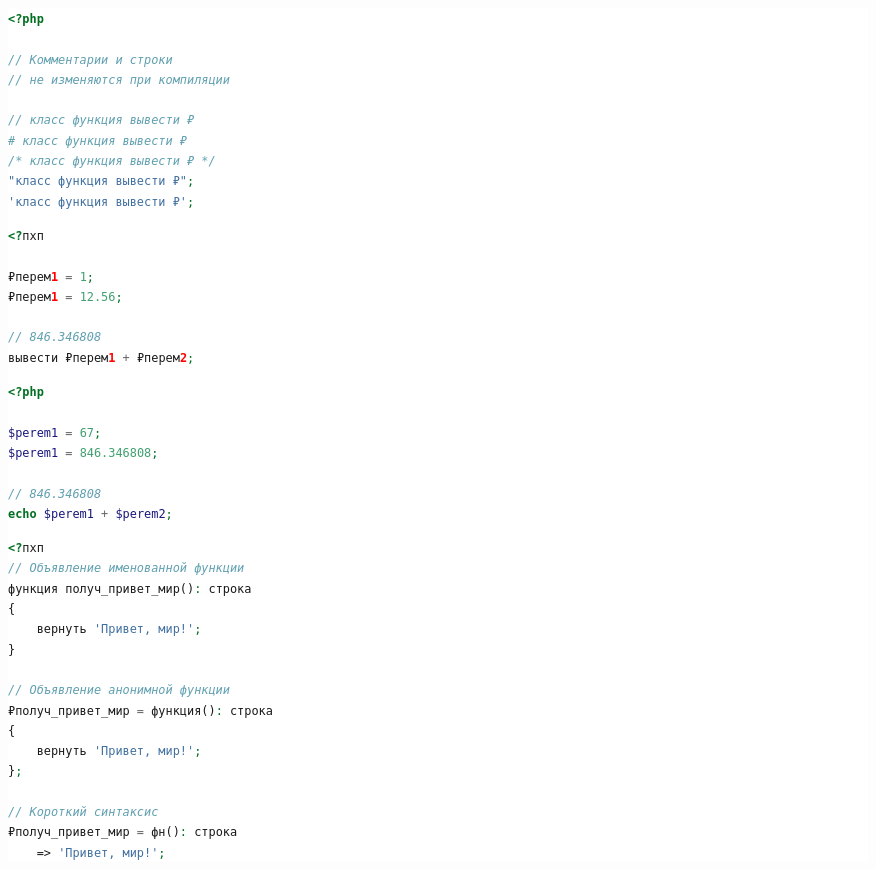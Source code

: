 </td>
<td>

```php
<?php

// Комментарии и строки
// не изменяются при компиляции

// класс функция вывести ₽
# класс функция вывести ₽
/* класс функция вывести ₽ */
"класс функция вывести ₽";
'класс функция вывести ₽';
```

</td>
</tr>
<tr>
<td>

```php
<?пхп

₽перем1 = 1;
₽перем1 = 12.56;

// 846.346808
вывести ₽перем1 + ₽перем2;
```

</td>
<td>

```php
<?php

$perem1 = 67;
$perem1 = 846.346808;

// 846.346808
echo $perem1 + $perem2;
```

</td>
</tr>
<tr>
<td>

```php
<?пхп
// Объявление именованной функции
функция получ_привет_мир(): строка
{
    вернуть 'Привет, мир!';
}

// Объявление анонимной функции
₽получ_привет_мир = функция(): строка
{
    вернуть 'Привет, мир!';
};

// Короткий синтаксис
₽получ_привет_мир = фн(): строка
    => 'Привет, мир!';
```
